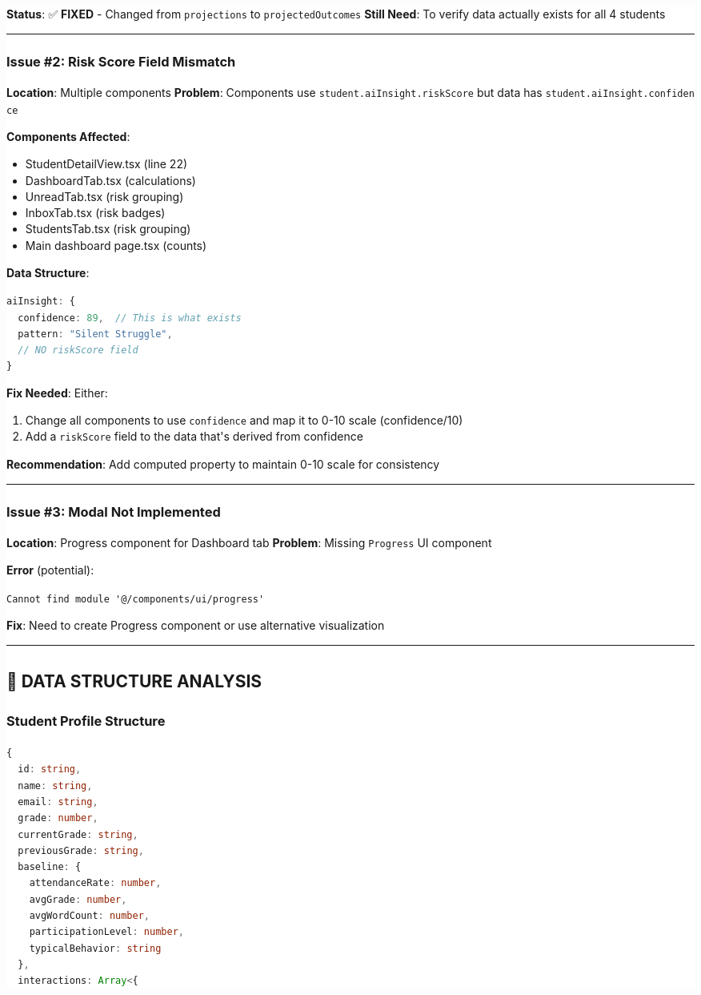 **Status**: ✅ **FIXED** - Changed from `projections` to `projectedOutcomes`
**Still Need**: To verify data actually exists for all 4 students

---

### Issue #2: Risk Score Field Mismatch
**Location**: Multiple components
**Problem**: Components use `student.aiInsight.riskScore` but data has `student.aiInsight.confidence`

**Components Affected**:
- StudentDetailView.tsx (line 22)
- DashboardTab.tsx (calculations)
- UnreadTab.tsx (risk grouping)
- InboxTab.tsx (risk badges)
- StudentsTab.tsx (risk grouping)
- Main dashboard page.tsx (counts)

**Data Structure**:
```typescript
aiInsight: {
  confidence: 89,  // This is what exists
  pattern: "Silent Struggle",
  // NO riskScore field
}
```

**Fix Needed**: Either:
1. Change all components to use `confidence` and map it to 0-10 scale (confidence/10)
2. Add a `riskScore` field to the data that's derived from confidence

**Recommendation**: Add computed property to maintain 0-10 scale for consistency

---

### Issue #3: Modal Not Implemented
**Location**: Progress component for Dashboard tab
**Problem**: Missing `Progress` UI component

**Error** (potential):
```
Cannot find module '@/components/ui/progress'
```

**Fix**: Need to create Progress component or use alternative visualization

---

## 🔧 **DATA STRUCTURE ANALYSIS**

### Student Profile Structure
```typescript
{
  id: string,
  name: string,
  email: string,
  grade: number,
  currentGrade: string,
  previousGrade: string,
  baseline: {
    attendanceRate: number,
    avgGrade: number,
    avgWordCount: number,
    participationLevel: number,
    typicalBehavior: string
  },
  interactions: Array<{
```